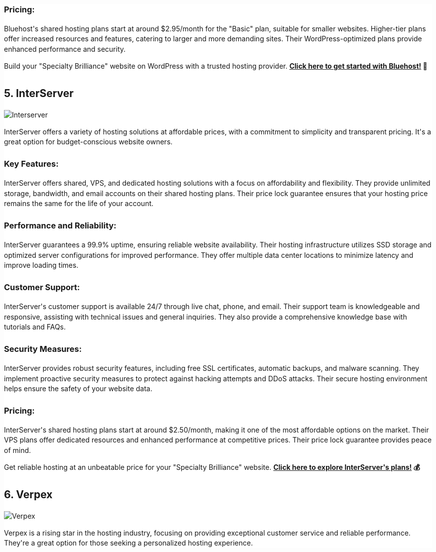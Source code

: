 ### Pricing:
Bluehost's shared hosting plans start at around $2.95/month for the "Basic" plan, suitable for smaller websites. Higher-tier plans offer increased resources and features, catering to larger and more demanding sites. Their WordPress-optimized plans provide enhanced performance and security.

Build your "Specialty Brilliance" website on WordPress with a trusted hosting provider. **[Click here to get started with Bluehost!](https://snipitx.com/bluehost-jy) 🚀**

## 5. InterServer

![Interserver](https://i.imgur.com/OM5dOEW.jpeg "Interserver Hosting")

InterServer offers a variety of hosting solutions at affordable prices, with a commitment to simplicity and transparent pricing. It's a great option for budget-conscious website owners.

### Key Features:
InterServer offers shared, VPS, and dedicated hosting solutions with a focus on affordability and flexibility. They provide unlimited storage, bandwidth, and email accounts on their shared hosting plans. Their price lock guarantee ensures that your hosting price remains the same for the life of your account.

### Performance and Reliability:
InterServer guarantees a 99.9% uptime, ensuring reliable website availability. Their hosting infrastructure utilizes SSD storage and optimized server configurations for improved performance. They offer multiple data center locations to minimize latency and improve loading times.

### Customer Support:
InterServer's customer support is available 24/7 through live chat, phone, and email. Their support team is knowledgeable and responsive, assisting with technical issues and general inquiries. They also provide a comprehensive knowledge base with tutorials and FAQs.

### Security Measures:
InterServer provides robust security features, including free SSL certificates, automatic backups, and malware scanning. They implement proactive security measures to protect against hacking attempts and DDoS attacks. Their secure hosting environment helps ensure the safety of your website data.

### Pricing:
InterServer's shared hosting plans start at around $2.50/month, making it one of the most affordable options on the market. Their VPS plans offer dedicated resources and enhanced performance at competitive prices. Their price lock guarantee provides peace of mind.

Get reliable hosting at an unbeatable price for your "Specialty Brilliance" website. **[Click here to explore InterServer's plans!](https://snipitx.com/interserver-jy) 💰**

## 6. Verpex

![Verpex](https://i.imgur.com/6x5LhiS.jpeg "Verpex Hosting")

Verpex is a rising star in the hosting industry, focusing on providing exceptional customer service and reliable performance. They're a great option for those seeking a personalized hosting experience.
